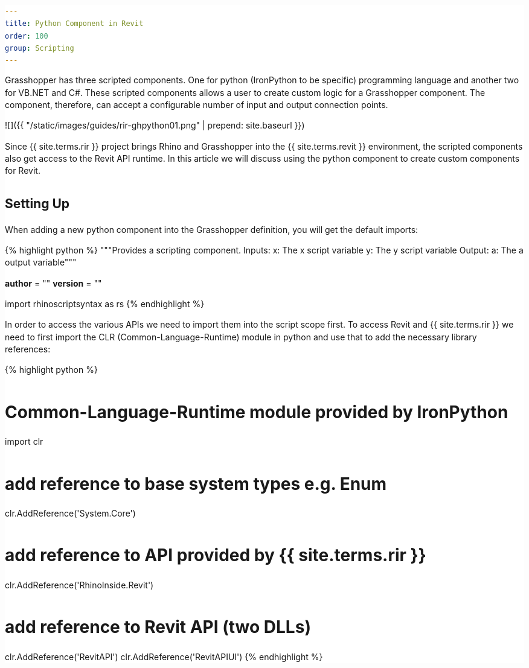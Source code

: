 ```yaml
---
title: Python Component in Revit
order: 100
group: Scripting
---
```


Grasshopper has three scripted components. One for python (IronPython to be specific) programming language and another two for VB.NET and C#. These scripted components allows a user to create custom logic for a Grasshopper component. The component, therefore, can accept a configurable number of input and output connection points.

![]({{ "/static/images/guides/rir-ghpython01.png" | prepend: site.baseurl }})

Since {{ site.terms.rir }} project brings Rhino and Grasshopper into the {{ site.terms.revit }} environment, the scripted components also get access to the Revit API runtime. In this article we will discuss using the python component to create custom components for Revit.

## Setting Up

When adding a new python component into the Grasshopper definition, you will get the default imports:

{% highlight python %}
"""Provides a scripting component.
    Inputs:
        x: The x script variable
        y: The y script variable
    Output:
        a: The a output variable"""

__author__ = ""
__version__ = ""

import rhinoscriptsyntax as rs
{% endhighlight %}

In order to access the various APIs we need to import them into the script scope first. To access Revit and {{ site.terms.rir }} we need to first import the CLR (Common-Language-Runtime) module in python and use that to add the necessary library references:

{% highlight python %}
# Common-Language-Runtime module provided by IronPython
import clr

# add reference to base system types e.g. Enum
clr.AddReference('System.Core')

# add reference to API provided by {{ site.terms.rir }}
clr.AddReference('RhinoInside.Revit')

# add reference to Revit API (two DLLs)
clr.AddReference('RevitAPI') 
clr.AddReference('RevitAPIUI')
{% endhighlight %}
